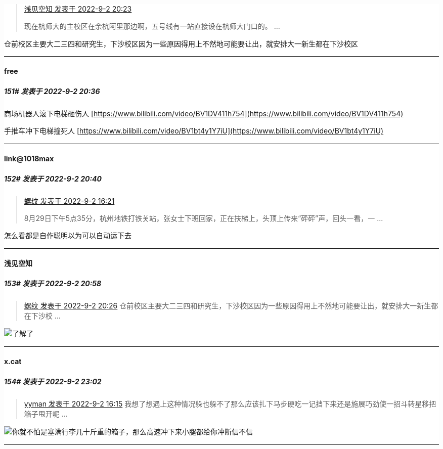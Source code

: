 <blockquote><a href="httphttps://bbs.saraba1st.com/2b/forum.php?mod=redirect&amp;goto=findpost&amp;pid=57319006&amp;ptid=2090370" target="_blank">浅见空知 发表于 2022-9-2 20:23</a>

现在杭师大的主校区在余杭阿里那边啊，五号线有一站直接设在杭师大门口的。 ...</blockquote>
仓前校区主要大二三四和研究生，下沙校区因为一些原因得用上不然地可能要让出，就安排大一新生都在下沙校区



*****

####  free  
##### 151#       发表于 2022-9-2 20:36

商场机器人滚下电梯砸伤人
[https://www.bilibili.com/video/BV1DV411h754](https://www.bilibili.com/video/BV1DV411h754)

手推车冲下电梯撞死人
[https://www.bilibili.com/video/BV1bt4y1Y7iU](https://www.bilibili.com/video/BV1bt4y1Y7iU)

*****

####  link@1018max  
##### 152#       发表于 2022-9-2 20:40

<blockquote><a href="httphttps://bbs.saraba1st.com/2b/forum.php?mod=redirect&amp;goto=findpost&amp;pid=57315805&amp;ptid=2090370" target="_blank">螺纹 发表于 2022-9-2 16:21</a>

8月29日下午5点35分，杭州地铁打铁关站，张女士下班回家，正在扶梯上，头顶上传来“砰砰”声，回头一看，一 ...</blockquote>
怎么看都是自作聪明以为可以自动运下去



*****

####  浅见空知  
##### 153#       发表于 2022-9-2 20:58

<blockquote><a href="httphttps://bbs.saraba1st.com/2b/forum.php?mod=redirect&amp;goto=findpost&amp;pid=57319044&amp;ptid=2090370" target="_blank">螺纹 发表于 2022-9-2 20:26</a>
仓前校区主要大二三四和研究生，下沙校区因为一些原因得用上不然地可能要让出，就安排大一新生都在下沙校 ...</blockquote>
<img src="https://static.saraba1st.com/image/smiley/face2017/057.png" referrerpolicy="no-referrer">了解了



*****

####  x.cat  
##### 154#       发表于 2022-9-2 23:02

<blockquote><a href="httphttps://bbs.saraba1st.com/2b/forum.php?mod=redirect&amp;goto=findpost&amp;pid=57315723&amp;ptid=2090370" target="_blank">yyman 发表于 2022-9-2 16:15</a>
我想了想遇上这种情况躲也躲不了那么应该扎下马步硬吃一记挡下来还是施展巧劲使一招斗转星移把箱子甩开呢 ...</blockquote>
<img src="https://static.saraba1st.com/image/smiley/face2017/067.png" referrerpolicy="no-referrer">你就不怕是塞满行李几十斤重的箱子，那么高速冲下来小腿都给你冲断信不信

*****
